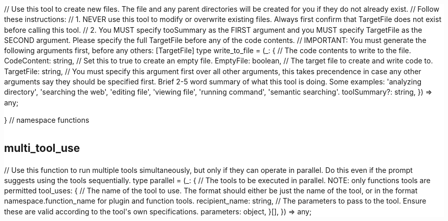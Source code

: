 // Use this tool to create new files. The file and any parent directories will be created for you if they do not already exist.
// Follow these instructions:
// 1. NEVER use this tool to modify or overwrite existing files. Always first confirm that TargetFile does not exist before calling this tool.
// 2. You MUST specify tooSummary as the FIRST argument and you MUST specify TargetFile as the SECOND argument. Please specify the full TargetFile before any of the code contents.
// IMPORTANT: You must generate the following arguments first, before any others: [TargetFile]
type write_to_file = (_: {
// The code contents to write to the file.
CodeContent: string,
// Set this to true to create an empty file.
EmptyFile: boolean,
// The target file to create and write code to.
TargetFile: string,
// You must specify this argument first over all other arguments, this takes precendence in case any other arguments say they should be specified first. Brief 2-5 word summary of what this tool is doing. Some examples: 'analyzing directory', 'searching the web', 'editing file', 'viewing file', 'running command', 'semantic searching'.
toolSummary?: string,
}) => any;

} // namespace functions

## multi_tool_use

// Use this function to run multiple tools simultaneously, but only if they can operate in parallel. Do this even if the prompt suggests using the tools sequentially.
type parallel = (_: {
// The tools to be executed in parallel. NOTE: only functions tools are permitted
tool_uses: {
// The name of the tool to use. The format should either be just the name of the tool, or in the format namespace.function_name for plugin and function tools.
recipient_name: string,
// The parameters to pass to the tool. Ensure these are valid according to the tool's own specifications.
parameters: object,
}[],
}) => any;
